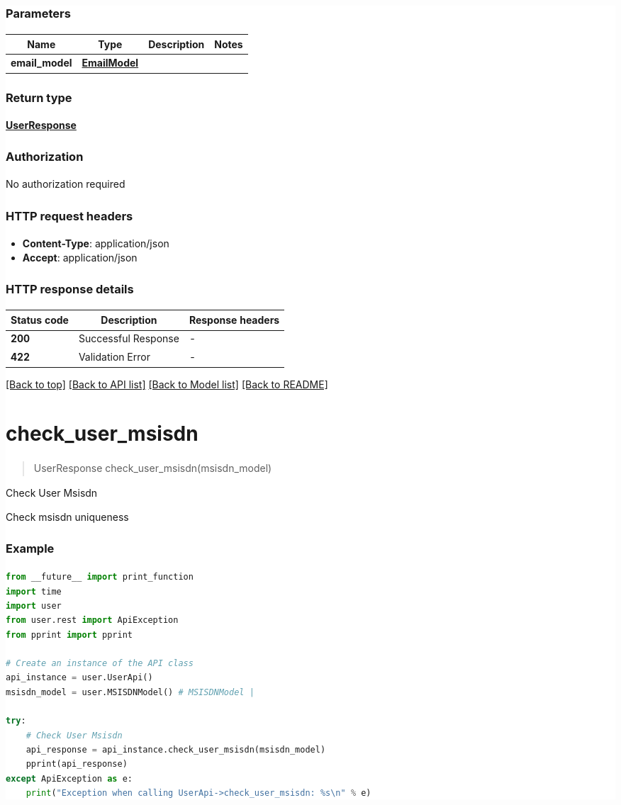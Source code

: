 ### Parameters

Name | Type | Description  | Notes
------------- | ------------- | ------------- | -------------
 **email_model** | [**EmailModel**](EmailModel.md)|  | 

### Return type

[**UserResponse**](UserResponse.md)

### Authorization

No authorization required

### HTTP request headers

 - **Content-Type**: application/json
 - **Accept**: application/json

### HTTP response details
| Status code | Description | Response headers |
|-------------|-------------|------------------|
**200** | Successful Response |  -  |
**422** | Validation Error |  -  |

[[Back to top]](#) [[Back to API list]](../README.md#documentation-for-api-endpoints) [[Back to Model list]](../README.md#documentation-for-models) [[Back to README]](../README.md)

# **check_user_msisdn**
> UserResponse check_user_msisdn(msisdn_model)

Check User Msisdn

Check msisdn uniqueness

### Example

```python
from __future__ import print_function
import time
import user
from user.rest import ApiException
from pprint import pprint

# Create an instance of the API class
api_instance = user.UserApi()
msisdn_model = user.MSISDNModel() # MSISDNModel | 

try:
    # Check User Msisdn
    api_response = api_instance.check_user_msisdn(msisdn_model)
    pprint(api_response)
except ApiException as e:
    print("Exception when calling UserApi->check_user_msisdn: %s\n" % e)
```
